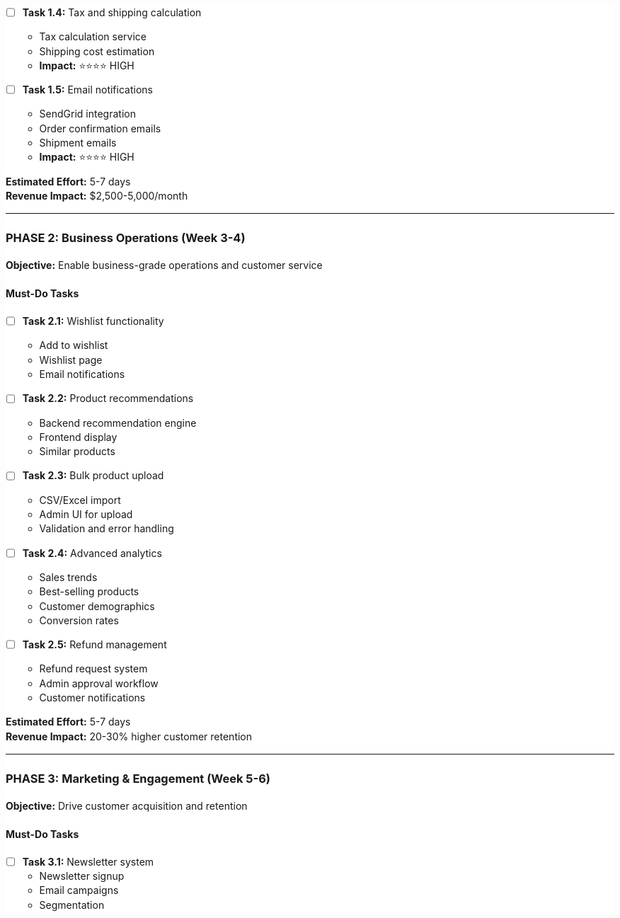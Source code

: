 - [ ] **Task 1.4:** Tax and shipping calculation
  - Tax calculation service
  - Shipping cost estimation
  - **Impact:** ⭐⭐⭐⭐ HIGH

- [ ] **Task 1.5:** Email notifications
  - SendGrid integration
  - Order confirmation emails
  - Shipment emails
  - **Impact:** ⭐⭐⭐⭐ HIGH

**Estimated Effort:** 5-7 days  
**Revenue Impact:** $2,500-5,000/month

---

### PHASE 2: Business Operations (Week 3-4)
**Objective:** Enable business-grade operations and customer service

#### Must-Do Tasks
- [ ] **Task 2.1:** Wishlist functionality
  - Add to wishlist
  - Wishlist page
  - Email notifications

- [ ] **Task 2.2:** Product recommendations
  - Backend recommendation engine
  - Frontend display
  - Similar products

- [ ] **Task 2.3:** Bulk product upload
  - CSV/Excel import
  - Admin UI for upload
  - Validation and error handling

- [ ] **Task 2.4:** Advanced analytics
  - Sales trends
  - Best-selling products
  - Customer demographics
  - Conversion rates

- [ ] **Task 2.5:** Refund management
  - Refund request system
  - Admin approval workflow
  - Customer notifications

**Estimated Effort:** 5-7 days  
**Revenue Impact:** 20-30% higher customer retention

---

### PHASE 3: Marketing & Engagement (Week 5-6)
**Objective:** Drive customer acquisition and retention

#### Must-Do Tasks
- [ ] **Task 3.1:** Newsletter system
  - Newsletter signup
  - Email campaigns
  - Segmentation
